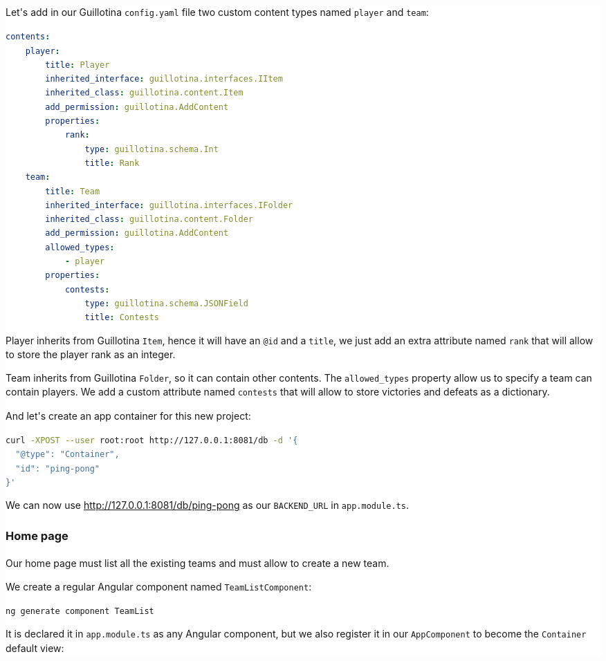 Let's add in our Guillotina `config.yaml` file two custom content types named `player` and `team`:

```yaml
contents:
    player:
        title: Player
        inherited_interface: guillotina.interfaces.IItem
        inherited_class: guillotina.content.Item
        add_permission: guillotina.AddContent
        properties:
            rank:
                type: guillotina.schema.Int
                title: Rank
    team:
        title: Team
        inherited_interface: guillotina.interfaces.IFolder
        inherited_class: guillotina.content.Folder
        add_permission: guillotina.AddContent
        allowed_types:
            - player
        properties:
            contests:
                type: guillotina.schema.JSONField
                title: Contests
```

Player inherits from Guillotina `Item`, hence it will have an `@id` and a `title`, we just add an extra attribute named `rank` that will allow to store the player rank as an integer.

Team inherits from Guillotina `Folder`, so it can contain other contents. The `allowed_types` property allow us to specify a team can contain players.
We add a custom attribute named `contests` that will allow to store victories and defeats as a dictionary.

And let's create an app container for this new project:

```bash
curl -XPOST --user root:root http://127.0.0.1:8081/db -d '{
  "@type": "Container",
  "id": "ping-pong"
}'
```

We can now use http://127.0.0.1:8081/db/ping-pong as our `BACKEND_URL` in `app.module.ts`.

### Home page

Our home page must list all the existing teams and must allow to create a new team.

We create a regular Angular component named `TeamListComponent`:

```bash
ng generate component TeamList
```

It is declared it in `app.module.ts` as any Angular component, but we also register it in our `AppComponent` to become the `Container` default view:
